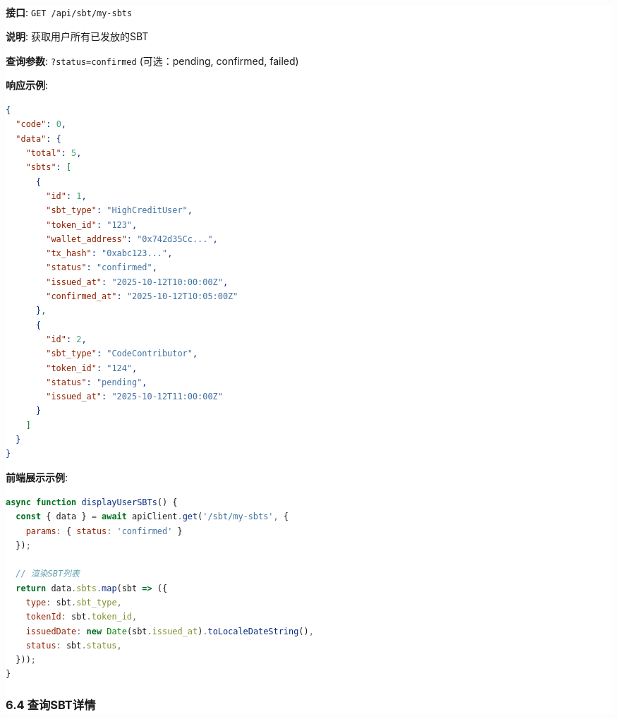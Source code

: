 **接口**: `GET /api/sbt/my-sbts`

**说明**: 获取用户所有已发放的SBT

**查询参数**: `?status=confirmed` (可选：pending, confirmed, failed)

**响应示例**:
```json
{
  "code": 0,
  "data": {
    "total": 5,
    "sbts": [
      {
        "id": 1,
        "sbt_type": "HighCreditUser",
        "token_id": "123",
        "wallet_address": "0x742d35Cc...",
        "tx_hash": "0xabc123...",
        "status": "confirmed",
        "issued_at": "2025-10-12T10:00:00Z",
        "confirmed_at": "2025-10-12T10:05:00Z"
      },
      {
        "id": 2,
        "sbt_type": "CodeContributor",
        "token_id": "124",
        "status": "pending",
        "issued_at": "2025-10-12T11:00:00Z"
      }
    ]
  }
}
```

**前端展示示例**:
```javascript
async function displayUserSBTs() {
  const { data } = await apiClient.get('/sbt/my-sbts', {
    params: { status: 'confirmed' }
  });
  
  // 渲染SBT列表
  return data.sbts.map(sbt => ({
    type: sbt.sbt_type,
    tokenId: sbt.token_id,
    issuedDate: new Date(sbt.issued_at).toLocaleDateString(),
    status: sbt.status,
  }));
}
```

### 6.4 查询SBT详情
